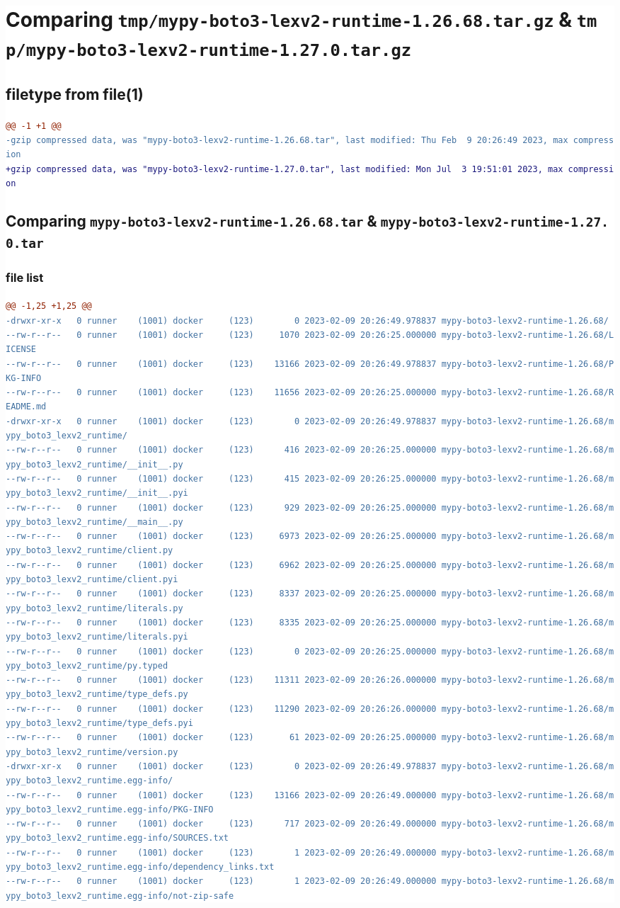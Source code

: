 # Comparing `tmp/mypy-boto3-lexv2-runtime-1.26.68.tar.gz` & `tmp/mypy-boto3-lexv2-runtime-1.27.0.tar.gz`

## filetype from file(1)

```diff
@@ -1 +1 @@
-gzip compressed data, was "mypy-boto3-lexv2-runtime-1.26.68.tar", last modified: Thu Feb  9 20:26:49 2023, max compression
+gzip compressed data, was "mypy-boto3-lexv2-runtime-1.27.0.tar", last modified: Mon Jul  3 19:51:01 2023, max compression
```

## Comparing `mypy-boto3-lexv2-runtime-1.26.68.tar` & `mypy-boto3-lexv2-runtime-1.27.0.tar`

### file list

```diff
@@ -1,25 +1,25 @@
-drwxr-xr-x   0 runner    (1001) docker     (123)        0 2023-02-09 20:26:49.978837 mypy-boto3-lexv2-runtime-1.26.68/
--rw-r--r--   0 runner    (1001) docker     (123)     1070 2023-02-09 20:26:25.000000 mypy-boto3-lexv2-runtime-1.26.68/LICENSE
--rw-r--r--   0 runner    (1001) docker     (123)    13166 2023-02-09 20:26:49.978837 mypy-boto3-lexv2-runtime-1.26.68/PKG-INFO
--rw-r--r--   0 runner    (1001) docker     (123)    11656 2023-02-09 20:26:25.000000 mypy-boto3-lexv2-runtime-1.26.68/README.md
-drwxr-xr-x   0 runner    (1001) docker     (123)        0 2023-02-09 20:26:49.978837 mypy-boto3-lexv2-runtime-1.26.68/mypy_boto3_lexv2_runtime/
--rw-r--r--   0 runner    (1001) docker     (123)      416 2023-02-09 20:26:25.000000 mypy-boto3-lexv2-runtime-1.26.68/mypy_boto3_lexv2_runtime/__init__.py
--rw-r--r--   0 runner    (1001) docker     (123)      415 2023-02-09 20:26:25.000000 mypy-boto3-lexv2-runtime-1.26.68/mypy_boto3_lexv2_runtime/__init__.pyi
--rw-r--r--   0 runner    (1001) docker     (123)      929 2023-02-09 20:26:25.000000 mypy-boto3-lexv2-runtime-1.26.68/mypy_boto3_lexv2_runtime/__main__.py
--rw-r--r--   0 runner    (1001) docker     (123)     6973 2023-02-09 20:26:25.000000 mypy-boto3-lexv2-runtime-1.26.68/mypy_boto3_lexv2_runtime/client.py
--rw-r--r--   0 runner    (1001) docker     (123)     6962 2023-02-09 20:26:25.000000 mypy-boto3-lexv2-runtime-1.26.68/mypy_boto3_lexv2_runtime/client.pyi
--rw-r--r--   0 runner    (1001) docker     (123)     8337 2023-02-09 20:26:25.000000 mypy-boto3-lexv2-runtime-1.26.68/mypy_boto3_lexv2_runtime/literals.py
--rw-r--r--   0 runner    (1001) docker     (123)     8335 2023-02-09 20:26:25.000000 mypy-boto3-lexv2-runtime-1.26.68/mypy_boto3_lexv2_runtime/literals.pyi
--rw-r--r--   0 runner    (1001) docker     (123)        0 2023-02-09 20:26:25.000000 mypy-boto3-lexv2-runtime-1.26.68/mypy_boto3_lexv2_runtime/py.typed
--rw-r--r--   0 runner    (1001) docker     (123)    11311 2023-02-09 20:26:26.000000 mypy-boto3-lexv2-runtime-1.26.68/mypy_boto3_lexv2_runtime/type_defs.py
--rw-r--r--   0 runner    (1001) docker     (123)    11290 2023-02-09 20:26:26.000000 mypy-boto3-lexv2-runtime-1.26.68/mypy_boto3_lexv2_runtime/type_defs.pyi
--rw-r--r--   0 runner    (1001) docker     (123)       61 2023-02-09 20:26:25.000000 mypy-boto3-lexv2-runtime-1.26.68/mypy_boto3_lexv2_runtime/version.py
-drwxr-xr-x   0 runner    (1001) docker     (123)        0 2023-02-09 20:26:49.978837 mypy-boto3-lexv2-runtime-1.26.68/mypy_boto3_lexv2_runtime.egg-info/
--rw-r--r--   0 runner    (1001) docker     (123)    13166 2023-02-09 20:26:49.000000 mypy-boto3-lexv2-runtime-1.26.68/mypy_boto3_lexv2_runtime.egg-info/PKG-INFO
--rw-r--r--   0 runner    (1001) docker     (123)      717 2023-02-09 20:26:49.000000 mypy-boto3-lexv2-runtime-1.26.68/mypy_boto3_lexv2_runtime.egg-info/SOURCES.txt
--rw-r--r--   0 runner    (1001) docker     (123)        1 2023-02-09 20:26:49.000000 mypy-boto3-lexv2-runtime-1.26.68/mypy_boto3_lexv2_runtime.egg-info/dependency_links.txt
--rw-r--r--   0 runner    (1001) docker     (123)        1 2023-02-09 20:26:49.000000 mypy-boto3-lexv2-runtime-1.26.68/mypy_boto3_lexv2_runtime.egg-info/not-zip-safe
```